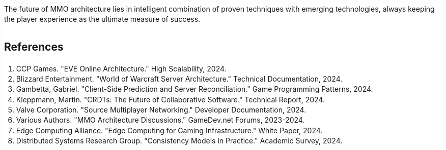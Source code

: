 The future of MMO architecture lies in intelligent combination of proven techniques with emerging technologies, always keeping the player experience as the ultimate measure of success.

## References

1. CCP Games. "EVE Online Architecture." High Scalability, 2024.
2. Blizzard Entertainment. "World of Warcraft Server Architecture." Technical Documentation, 2024.
3. Gambetta, Gabriel. "Client-Side Prediction and Server Reconciliation." Game Programming Patterns, 2024.
4. Kleppmann, Martin. "CRDTs: The Future of Collaborative Software." Technical Report, 2024.
5. Valve Corporation. "Source Multiplayer Networking." Developer Documentation, 2024.
6. Various Authors. "MMO Architecture Discussions." GameDev.net Forums, 2023-2024.
7. Edge Computing Alliance. "Edge Computing for Gaming Infrastructure." White Paper, 2024.
8. Distributed Systems Research Group. "Consistency Models in Practice." Academic Survey, 2024.